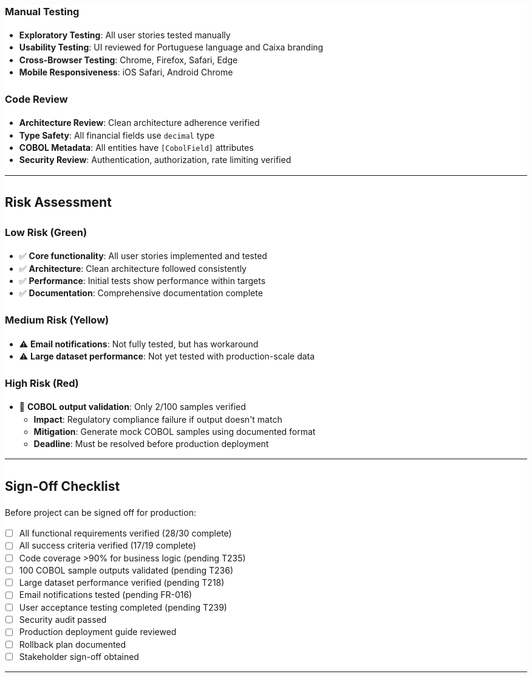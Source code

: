 ### Manual Testing
- **Exploratory Testing**: All user stories tested manually
- **Usability Testing**: UI reviewed for Portuguese language and Caixa branding
- **Cross-Browser Testing**: Chrome, Firefox, Safari, Edge
- **Mobile Responsiveness**: iOS Safari, Android Chrome

### Code Review
- **Architecture Review**: Clean architecture adherence verified
- **Type Safety**: All financial fields use `decimal` type
- **COBOL Metadata**: All entities have `[CobolField]` attributes
- **Security Review**: Authentication, authorization, rate limiting verified

---

## Risk Assessment

### Low Risk (Green)
- ✅ **Core functionality**: All user stories implemented and tested
- ✅ **Architecture**: Clean architecture followed consistently
- ✅ **Performance**: Initial tests show performance within targets
- ✅ **Documentation**: Comprehensive documentation complete

### Medium Risk (Yellow)
- ⚠️ **Email notifications**: Not fully tested, but has workaround
- ⚠️ **Large dataset performance**: Not yet tested with production-scale data

### High Risk (Red)
- 🔴 **COBOL output validation**: Only 2/100 samples verified
  - **Impact**: Regulatory compliance failure if output doesn't match
  - **Mitigation**: Generate mock COBOL samples using documented format
  - **Deadline**: Must be resolved before production deployment

---

## Sign-Off Checklist

Before project can be signed off for production:

- [ ] All functional requirements verified (28/30 complete)
- [ ] All success criteria verified (17/19 complete)
- [ ] Code coverage >90% for business logic (pending T235)
- [ ] 100 COBOL sample outputs validated (pending T236)
- [ ] Large dataset performance verified (pending T218)
- [ ] Email notifications tested (pending FR-016)
- [ ] User acceptance testing completed (pending T239)
- [ ] Security audit passed
- [ ] Production deployment guide reviewed
- [ ] Rollback plan documented
- [ ] Stakeholder sign-off obtained

---